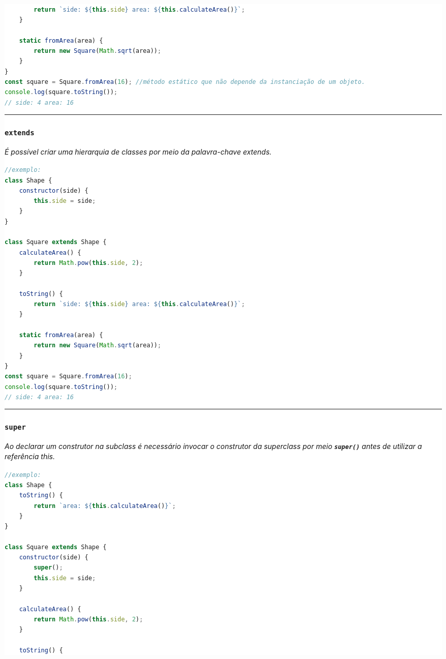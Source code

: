 ```js
        return `side: ${this.side} area: ${this.calculateArea()}`;
    }

    static fromArea(area) {
        return new Square(Math.sqrt(area));
    }
}
const square = Square.fromArea(16); //método estático que não depende da instanciação de um objeto.
console.log(square.toString());
// side: 4 area: 16
```
---
### **`extends`**
_É possível criar uma hierarquia de classes por meio da palavra-chave extends._
```js
//exemplo:
class Shape {
    constructor(side) {
        this.side = side;
    }
}

class Square extends Shape {
    calculateArea() {
        return Math.pow(this.side, 2);
    }

    toString() {
        return `side: ${this.side} area: ${this.calculateArea()}`;
    }

    static fromArea(area) {
        return new Square(Math.sqrt(area));
    }
}
const square = Square.fromArea(16);
console.log(square.toString());
// side: 4 area: 16
```
---
### **`super`**
_Ao declarar um construtor na subclass é necessário invocar o construtor da superclass por meio **`super()`** antes de utilizar a referência this._
```js
//exemplo:
class Shape {
    toString() {
        return `area: ${this.calculateArea()}`;
    }
}

class Square extends Shape {
    constructor(side) {
        super();
        this.side = side;
    }
    
    calculateArea() {
        return Math.pow(this.side, 2);
    }

    toString() {
```